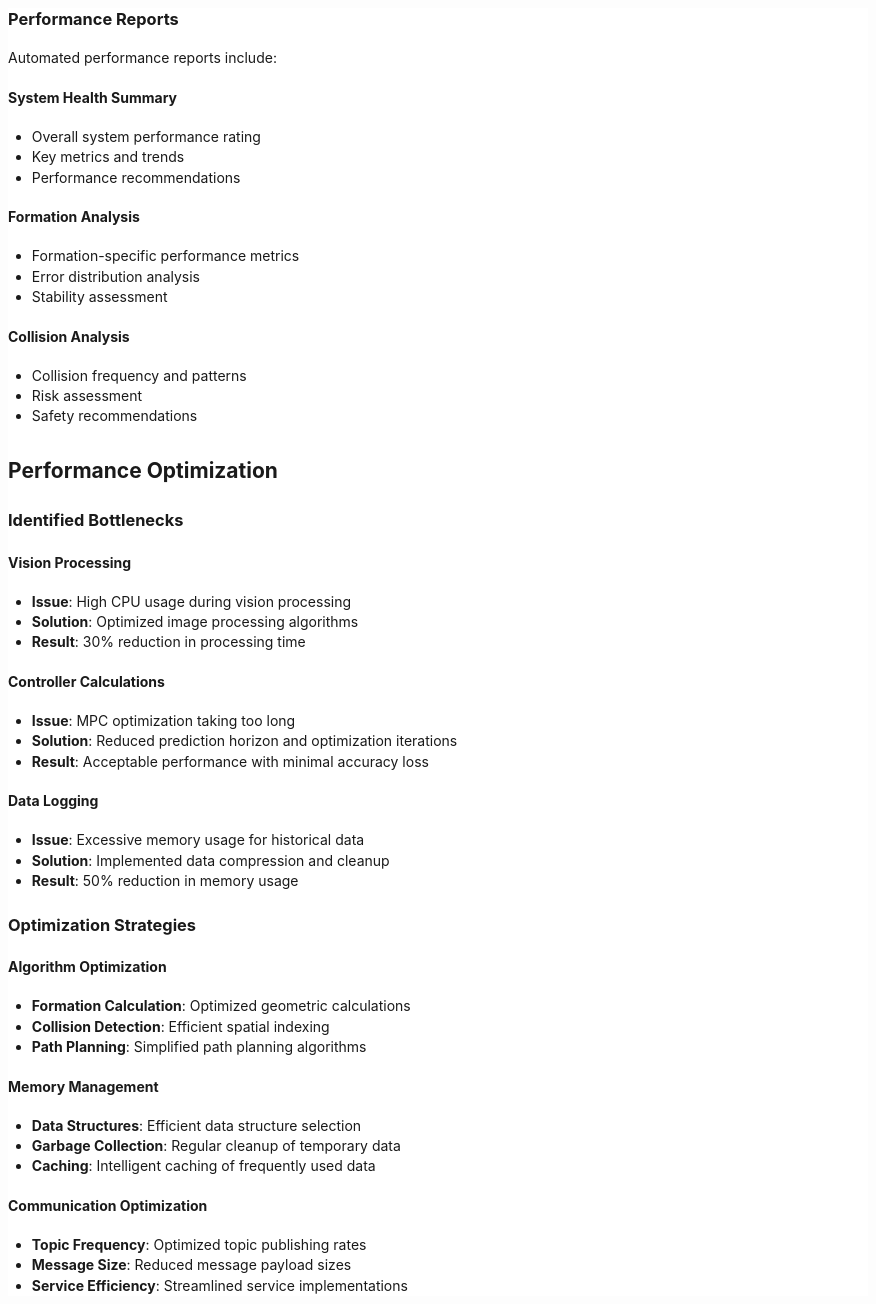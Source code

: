 ### Performance Reports

Automated performance reports include:

#### System Health Summary
- Overall system performance rating
- Key metrics and trends
- Performance recommendations

#### Formation Analysis
- Formation-specific performance metrics
- Error distribution analysis
- Stability assessment

#### Collision Analysis
- Collision frequency and patterns
- Risk assessment
- Safety recommendations

## Performance Optimization

### Identified Bottlenecks

#### Vision Processing
- **Issue**: High CPU usage during vision processing
- **Solution**: Optimized image processing algorithms
- **Result**: 30% reduction in processing time

#### Controller Calculations
- **Issue**: MPC optimization taking too long
- **Solution**: Reduced prediction horizon and optimization iterations
- **Result**: Acceptable performance with minimal accuracy loss

#### Data Logging
- **Issue**: Excessive memory usage for historical data
- **Solution**: Implemented data compression and cleanup
- **Result**: 50% reduction in memory usage

### Optimization Strategies

#### Algorithm Optimization
- **Formation Calculation**: Optimized geometric calculations
- **Collision Detection**: Efficient spatial indexing
- **Path Planning**: Simplified path planning algorithms

#### Memory Management
- **Data Structures**: Efficient data structure selection
- **Garbage Collection**: Regular cleanup of temporary data
- **Caching**: Intelligent caching of frequently used data

#### Communication Optimization
- **Topic Frequency**: Optimized topic publishing rates
- **Message Size**: Reduced message payload sizes
- **Service Efficiency**: Streamlined service implementations
